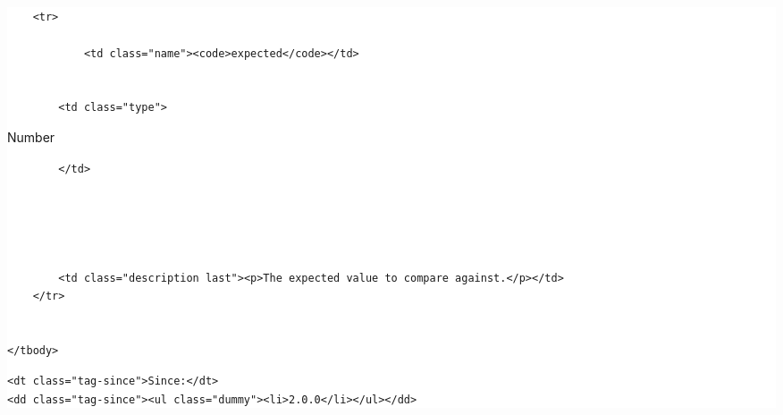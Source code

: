         <tr>
            
                <td class="name"><code>expected</code></td>
            

            <td class="type">


<span class="param-type">Number</span>



            </td>

            

            

            <td class="description last"><p>The expected value to compare against.</p></td>
        </tr>

    
    </tbody>
</table>






<dl class="details">




    <dt class="tag-since">Since:</dt>
    <dd class="tag-since"><ul class="dummy"><li>2.0.0</li></ul></dd>





























</dl>














